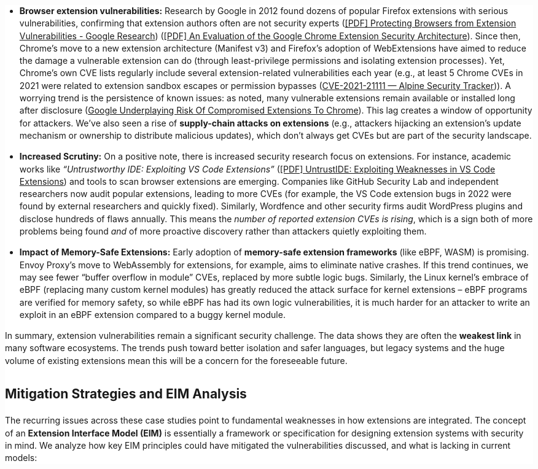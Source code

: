 - **Browser extension vulnerabilities:** Research by Google in 2012 found dozens of popular Firefox extensions with serious vulnerabilities, confirming that extension authors often are not security experts ([[PDF] Protecting Browsers from Extension Vulnerabilities - Google Research](https://research.google.com/pubs/archive/38394.pdf#:~:text=,run%20with%20the%20browser%27s)) ([[PDF] An Evaluation of the Google Chrome Extension Security Architecture](https://www.usenix.org/system/files/conference/usenixsecurity12/sec12-final177_0.pdf#:~:text=Architecture%20www,core%20extension%20vulnerabilities%2C%20which)). Since then, Chrome’s move to a new extension architecture (Manifest v3) and Firefox’s adoption of WebExtensions have aimed to reduce the damage a vulnerable extension can do (through least-privilege permissions and isolating extension processes). Yet, Chrome’s own CVE lists regularly include several extension-related vulnerabilities each year (e.g., at least 5 Chrome CVEs in 2021 were related to extension sandbox escapes or permission bypasses ([CVE-2021-21111 — Alpine Security Tracker](https://security.alpinelinux.org/vuln/CVE-2021-21111#:~:text=CVE,NVD))). A worrying trend is the persistence of known issues: as noted, many vulnerable extensions remain available or installed long after disclosure ([Google Underplaying Risk Of Compromised Extensions To Chrome](https://www.mescomputing.com/news/4328982/google-underplaying-risk-compromised-extensions-chrome#:~:text=Google%20Underplaying%20Risk%20Of%20Compromised,years%20after%20disclosure%2C%20claim%20researchers)). This lag creates a window of opportunity for attackers. We’ve also seen a rise of **supply-chain attacks on extensions** (e.g., attackers hijacking an extension’s update mechanism or ownership to distribute malicious updates), which don’t always get CVEs but are part of the security landscape.

- **Increased Scrutiny:** On a positive note, there is increased security research focus on extensions. For instance, academic works like *“Untrustworthy IDE: Exploiting VS Code Extensions”* ([[PDF] UntrustIDE: Exploiting Weaknesses in VS Code Extensions](https://www.ndss-symposium.org/wp-content/uploads/2024-73-paper.pdf#:~:text=,We%20encoded%20the%20threat)) and tools to scan browser extensions are emerging. Companies like GitHub Security Lab and independent researchers now audit popular extensions, leading to more CVEs (for example, the VS Code extension bugs in 2022 were found by external researchers and quickly fixed). Similarly, Wordfence and other security firms audit WordPress plugins and disclose hundreds of flaws annually. This means the *number of reported extension CVEs is rising*, which is a sign both of more problems being found *and* of more proactive discovery rather than attackers quietly exploiting them. 

- **Impact of Memory-Safe Extensions:** Early adoption of **memory-safe extension frameworks** (like eBPF, WASM) is promising. Envoy Proxy’s move to WebAssembly for extensions, for example, aims to eliminate native crashes. If this trend continues, we may see fewer “buffer overflow in module” CVEs, replaced by more subtle logic bugs. Similarly, the Linux kernel’s embrace of eBPF (replacing many custom kernel modules) has greatly reduced the attack surface for kernel extensions – eBPF programs are verified for memory safety, so while eBPF has had its own logic vulnerabilities, it is much harder for an attacker to write an exploit in an eBPF extension compared to a buggy kernel module. 

In summary, extension vulnerabilities remain a significant security challenge. The data shows they are often the **weakest link** in many software ecosystems. The trends push toward better isolation and safer languages, but legacy systems and the huge volume of existing extensions mean this will be a concern for the foreseeable future.

## Mitigation Strategies and EIM Analysis  
The recurring issues across these case studies point to fundamental weaknesses in how extensions are integrated. The concept of an **Extension Interface Model (EIM)** is essentially a framework or specification for designing extension systems with security in mind. We analyze how key EIM principles could have mitigated the vulnerabilities discussed, and what is lacking in current models:
